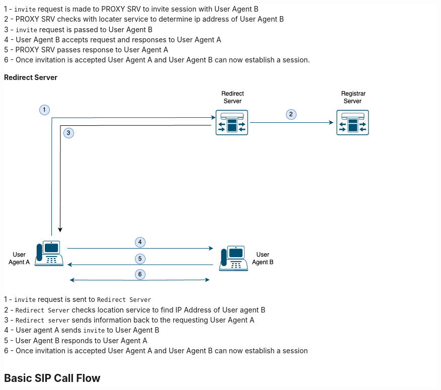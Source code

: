 1 - `invite` request is made to PROXY SRV to invite session with User Agent B<br>
2 - PROXY SRV checks with locater service to determine ip address of User Agent B<br>
3 - `invite` request is passed to User Agent B<br>
4 - User Agent B accepts request and responses to User Agent A<br>
5 - PROXY SRV passes response to User Agent A<br>
6 - Once invitation is accepted User Agent A and User Agent B can now establish a session.


**Redirect Server**

![](images/2023-09-01-16-20-08.png)

1 - `invite` request is sent to `Redirect Server`<br>
2 - `Redirect Server` checks location service to find IP Address of User agent B<br>
3 - `Redirect server` sends information back to the requesting User Agent A<br>
4 - User agent A sends `invite` to User Agent B<br>
5 - User Agent B responds to User Agent A<br>
6 - Once invitation is accepted User Agent A and User Agent B can now establish a session 

## Basic SIP Call Flow

